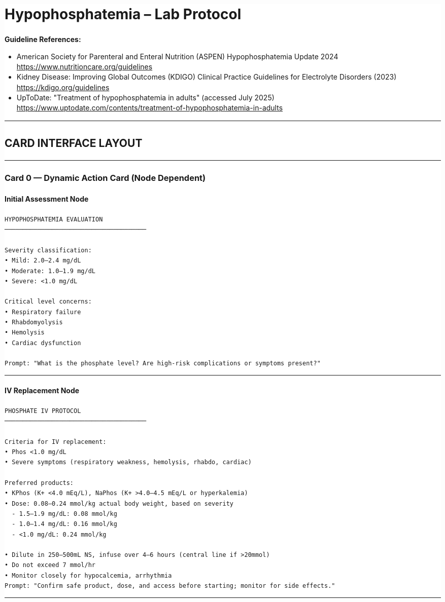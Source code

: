 # Hypophosphatemia – Lab Protocol

**Guideline References:**  
- American Society for Parenteral and Enteral Nutrition (ASPEN) Hypophosphatemia Update 2024  
  https://www.nutritioncare.org/guidelines  
- Kidney Disease: Improving Global Outcomes (KDIGO) Clinical Practice Guidelines for Electrolyte Disorders (2023)  
  https://kdigo.org/guidelines  
- UpToDate: "Treatment of hypophosphatemia in adults" (accessed July 2025)  
  https://www.uptodate.com/contents/treatment-of-hypophosphatemia-in-adults

---

## CARD INTERFACE LAYOUT

---

### Card 0 — Dynamic Action Card (Node Dependent)

#### Initial Assessment Node
~~~text
HYPOPHOSPHATEMIA EVALUATION
───────────────────────────────────────

Severity classification:
• Mild: 2.0–2.4 mg/dL
• Moderate: 1.0–1.9 mg/dL
• Severe: <1.0 mg/dL

Critical level concerns:
• Respiratory failure
• Rhabdomyolysis
• Hemolysis
• Cardiac dysfunction

Prompt: "What is the phosphate level? Are high-risk complications or symptoms present?"
~~~

---

#### IV Replacement Node
~~~text
PHOSPHATE IV PROTOCOL
───────────────────────────────────────

Criteria for IV replacement:
• Phos <1.0 mg/dL
• Severe symptoms (respiratory weakness, hemolysis, rhabdo, cardiac)

Preferred products:
• KPhos (K+ <4.0 mEq/L), NaPhos (K+ >4.0–4.5 mEq/L or hyperkalemia)
• Dose: 0.08–0.24 mmol/kg actual body weight, based on severity
  - 1.5–1.9 mg/dL: 0.08 mmol/kg
  - 1.0–1.4 mg/dL: 0.16 mmol/kg
  - <1.0 mg/dL: 0.24 mmol/kg

• Dilute in 250–500mL NS, infuse over 4–6 hours (central line if >20mmol)
• Do not exceed 7 mmol/hr
• Monitor closely for hypocalcemia, arrhythmia
Prompt: "Confirm safe product, dose, and access before starting; monitor for side effects."
~~~

---